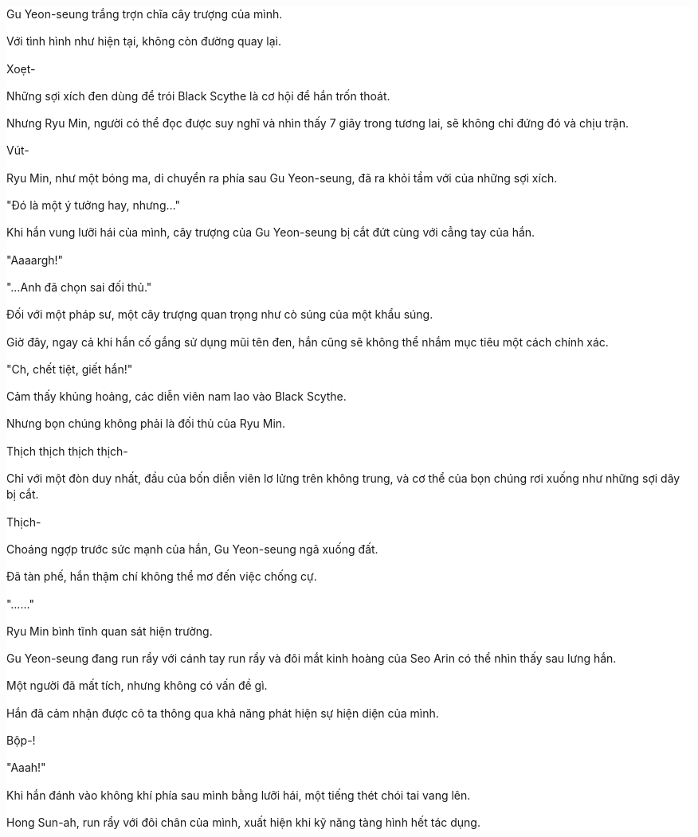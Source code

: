 Gu Yeon-seung trắng trợn chĩa cây trượng của mình.

Với tình hình như hiện tại, không còn đường quay lại.

Xoẹt-

Những sợi xích đen dùng để trói Black Scythe là cơ hội để hắn trốn thoát.

Nhưng Ryu Min, người có thể đọc được suy nghĩ và nhìn thấy 7 giây trong tương lai, sẽ không chỉ đứng đó và chịu trận.

Vút-

Ryu Min, như một bóng ma, di chuyển ra phía sau Gu Yeon-seung, đã ra khỏi tầm với của những sợi xích.

"Đó là một ý tưởng hay, nhưng…"

Khi hắn vung lưỡi hái của mình, cây trượng của Gu Yeon-seung bị cắt đứt cùng với cẳng tay của hắn.

"Aaaargh!"

"…Anh đã chọn sai đối thủ."

Đối với một pháp sư, một cây trượng quan trọng như cò súng của một khẩu súng.

Giờ đây, ngay cả khi hắn cố gắng sử dụng mũi tên đen, hắn cũng sẽ không thể nhắm mục tiêu một cách chính xác.

"Ch, chết tiệt, giết hắn!"

Cảm thấy khủng hoảng, các diễn viên nam lao vào Black Scythe.

Nhưng bọn chúng không phải là đối thủ của Ryu Min.

Thịch thịch thịch thịch-

Chỉ với một đòn duy nhất, đầu của bốn diễn viên lơ lửng trên không trung, và cơ thể của bọn chúng rơi xuống như những sợi dây bị cắt.

Thịch-

Choáng ngợp trước sức mạnh của hắn, Gu Yeon-seung ngã xuống đất.

Đã tàn phế, hắn thậm chí không thể mơ đến việc chống cự.

"……"

Ryu Min bình tĩnh quan sát hiện trường.

Gu Yeon-seung đang run rẩy với cánh tay run rẩy và đôi mắt kinh hoàng của Seo Arin có thể nhìn thấy sau lưng hắn.

Một người đã mất tích, nhưng không có vấn đề gì.

Hắn đã cảm nhận được cô ta thông qua khả năng phát hiện sự hiện diện của mình.

Bộp-!

"Aaah!"

Khi hắn đánh vào không khí phía sau mình bằng lưỡi hái, một tiếng thét chói tai vang lên.

Hong Sun-ah, run rẩy với đôi chân của mình, xuất hiện khi kỹ năng tàng hình hết tác dụng.
